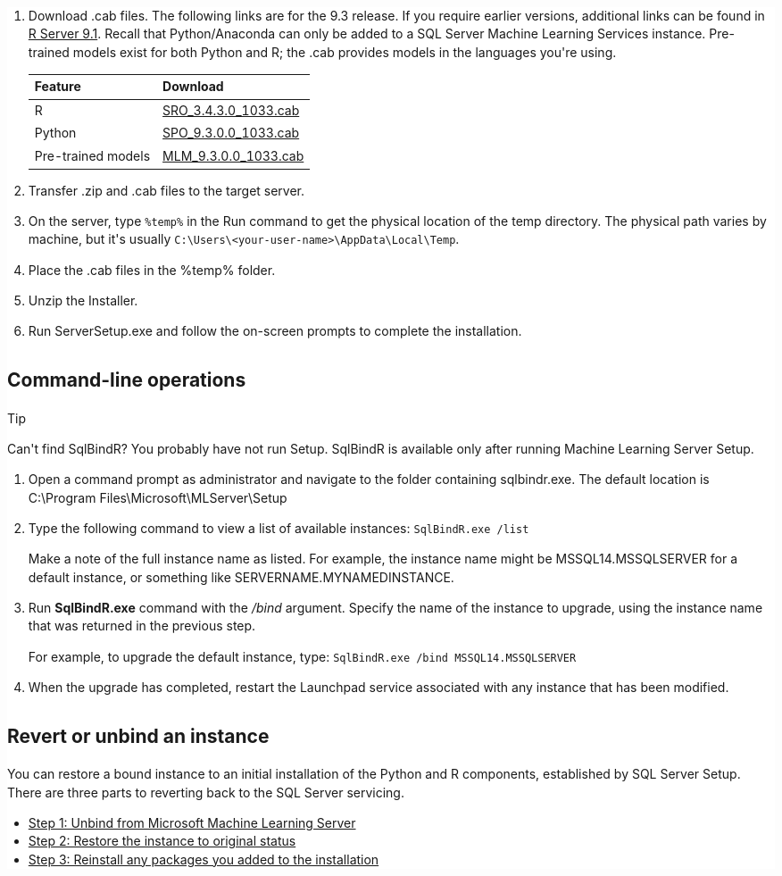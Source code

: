 1. Download .cab files. The following links are for the 9.3 release. If you require earlier versions, additional links can be found in [R Server 9.1](/machine-learning-server/install/r-server-install-windows-offline#download-required-components). Recall that Python/Anaconda can only be added to a SQL Server Machine Learning Services instance. Pre-trained models exist for both Python and R; the .cab provides models in the languages you're using.

    | Feature | Download |
    |---------|----------|
    | R       | [SRO_3.4.3.0_1033.cab](https://go.microsoft.com/fwlink/?LinkId=867186&clcid=1033) |
    | Python  | [SPO_9.3.0.0_1033.cab](https://go.microsoft.com/fwlink/?LinkId=859054) | 
    | Pre-trained models | [MLM_9.3.0.0_1033.cab](https://go.microsoft.com/fwlink/?LinkId=859053) |

1. Transfer .zip and .cab files to the target server.

1. On the server, type `%temp%` in the Run command to get the physical location of the temp directory. The physical path varies by machine, but it's usually `C:\Users\<your-user-name>\AppData\Local\Temp`.

1. Place the .cab files in the %temp% folder.

1. Unzip the Installer.

1. Run ServerSetup.exe and follow the on-screen prompts to complete the installation.

## <a name="bkmk_BindCmd"></a>Command-line operations


> [!TIP]
> Can't find SqlBindR? You probably have not run Setup.
> SqlBindR is available only after running Machine Learning Server Setup.

1. Open a command prompt as administrator and navigate to the folder containing sqlbindr.exe. The default location is C:\Program Files\Microsoft\MLServer\Setup

2. Type the following command to view a list of available instances:
   `SqlBindR.exe /list`
  
   Make a note of the full instance name as listed. For example, the instance name might be MSSQL14.MSSQLSERVER for a default instance, or something like SERVERNAME.MYNAMEDINSTANCE.

3. Run **SqlBindR.exe** command with the */bind* argument. Specify the name of the instance to upgrade, using the instance name that was returned in the previous step.

   For example, to upgrade the default instance, type:
    `SqlBindR.exe /bind MSSQL14.MSSQLSERVER`

4. When the upgrade has completed, restart the Launchpad service associated with any instance that has been modified.

## <a name="bkmk_Unbind"></a>Revert or unbind an instance

You can restore a bound instance to an initial installation of the Python and R components, established by SQL Server Setup. There are three parts to reverting back to the SQL Server servicing.

+ [Step 1: Unbind from Microsoft Machine Learning Server](#step-1-unbind)
+ [Step 2: Restore the instance to original status](#step-2-restore)
+ [Step 3: Reinstall any packages you added to the installation](#step-3-reinstall-packages)
